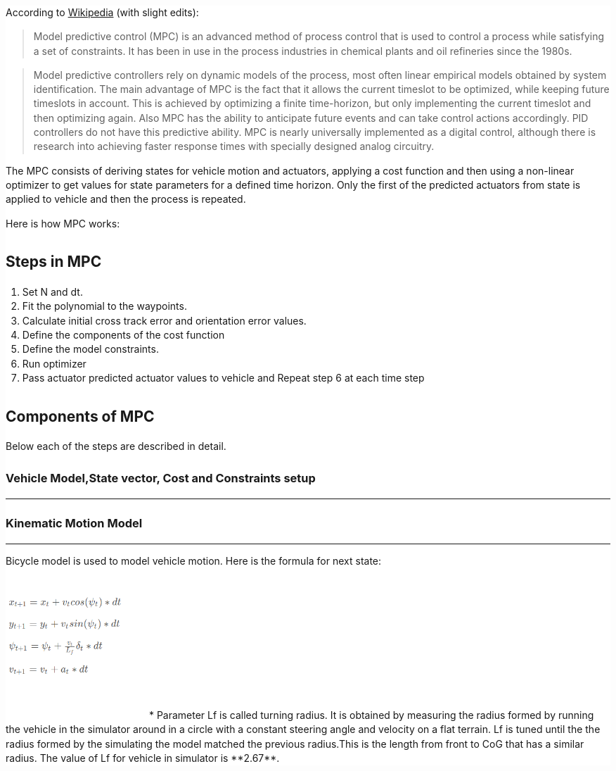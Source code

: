According to [Wikipedia](https://en.wikipedia.org/wiki/Model_predictive_control) (with slight edits):

> Model predictive control (MPC) is an advanced method of process control that is used to control a process while satisfying a set of constraints. It has been in use in the process industries in chemical plants and oil refineries since the 1980s.

> Model predictive controllers rely on dynamic models of the process, most often linear empirical models obtained by system identification. The main advantage of MPC is the fact that it allows the current timeslot to be optimized, while keeping future timeslots in account. This is achieved by optimizing a finite time-horizon, but only implementing the current timeslot and then optimizing again. Also MPC has the ability to anticipate future events and can take control actions accordingly. PID controllers do not have this predictive ability. MPC is nearly universally implemented as a digital control, although there is research into achieving faster response times with specially designed analog circuitry.


The MPC consists of deriving states for vehicle motion and actuators, applying a cost function and then using a non-linear optimizer to get values for state parameters for a defined time horizon. Only the first of the predicted actuators from state is applied to vehicle and then the process is repeated. 

Here is how MPC works:

## Steps in MPC

1. Set N and dt.
2. Fit the polynomial to the waypoints.
3. Calculate initial cross track error and orientation error values.
4. Define the components of the cost function 
5. Define the model constraints.
6. Run optimizer
7. Pass actuator predicted actuator values to vehicle and Repeat step 6 at each time step


## Components of MPC

Below each of the steps are described in detail.

### Vehicle Model,State vector, Cost and Constraints setup
---

### Kinematic Motion Model
---
Bicycle model is used to model vehicle motion. Here is the formula for next state:
 
<img src="./outputs/state_formula.png" width="200" height="200" /> 
*	Parameter Lf is called turning radius. It is obtained by measuring the radius formed by running the vehicle in the  simulator around in a circle with a constant steering angle and velocity on a flat terrain. Lf is tuned until the the radius formed by the simulating the model matched the previous radius.This is the length from front to CoG that has a similar radius. The value of Lf for vehicle in simulator is **2.67**. 